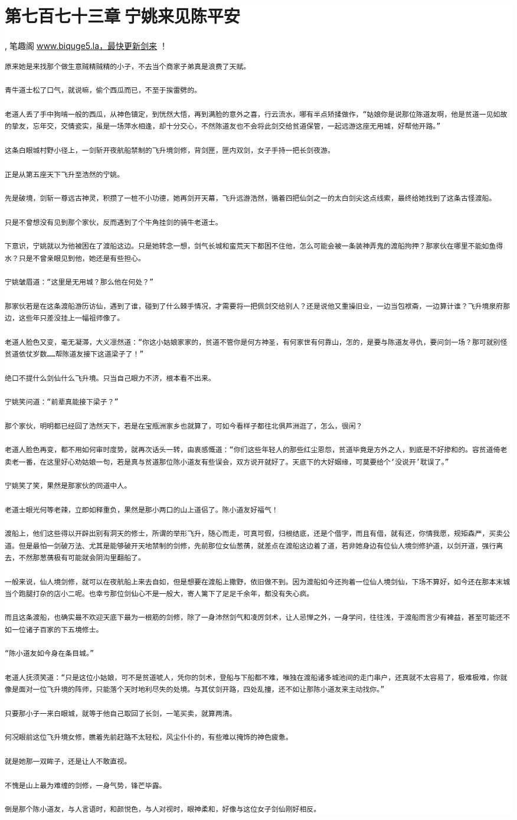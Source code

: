# 第七百七十三章 宁姚来见陈平安
, 笔趣阁 www.biquge5.la，最快更新剑来 ！

    原来她是来找那个做生意贼精贼精的小子，不去当个商家子弟真是浪费了天赋。

    青牛道士松了口气，就说嘛，偷个西瓜而已，不至于挨雷劈的。

    老道人丢了手中狗啃一般的西瓜，从神色镇定，到恍然大悟，再到满脸的意外之喜，行云流水，哪有半点矫揉做作，“姑娘你是说那位陈道友啊，他是贫道一见如故的挚友，忘年交，交情瓷实，虽是一场萍水相逢，却十分交心，不然陈道友也不会将此剑交给贫道保管，一起远游这座无用城，好帮他开路。”

    这条白眼城村野小径上，一剑斩开夜航船禁制的飞升境剑修，背剑匣，匣内双剑，女子手持一把长剑夜游。

    正是从第五座天下飞升至浩然的宁姚。

    先是破境，剑斩一尊远古神灵，积攒了一桩不小功德，她再剑开天幕，飞升远游浩然，循着四把仙剑之一的太白剑尖这点线索，最终给她找到了这条古怪渡船。

    只是不曾想没有见到那个家伙，反而遇到了个牛角挂剑的骑牛老道士。

    下意识，宁姚就以为他被困在了渡船这边。只是她转念一想，剑气长城和蛮荒天下都困不住他，怎么可能会被一条装神弄鬼的渡船拘押？那家伙在哪里不能如鱼得水？只是不曾亲眼见到他，她还是有些担心。

    宁姚皱眉道：“这里是无用城？那么他在何处？”

    那家伙若是在这条渡船游历访仙，遇到了谁，碰到了什么棘手情况，才需要将一把佩剑交给别人？还是说他又重操旧业，一边当包袱斋，一边算计谁？飞升境泉府那边，这些年只差没挂上一幅祖师像了。

    老道人脸色又变，毫无凝滞，大义凛然道：“你这小姑娘家家的，贫道不管你是何方神圣，有何家世有何靠山，怎的，是要与陈道友寻仇，要问剑一场？那可就别怪贫道依仗岁数……帮陈道友接下这道梁子了！”

    绝口不提什么剑仙什么飞升境。只当自己眼力不济，根本看不出来。

    宁姚笑问道：“前辈真能接下梁子？”

    那个家伙，明明都已经回了浩然天下，若是在宝瓶洲家乡也就算了，可如今看样子都往北俱芦洲逛了，怎么，很闲？

    老道人脸色再变，都不用如何审时度势，就再次话头一转，由衷感慨道：“你们这些年轻人的那些红尘恩怨，贫道毕竟是方外之人，到底是不好掺和的。容贫道倚老卖老一番，在这里好心劝姑娘一句，若是真与贫道那位陈小道友有些误会，双方说开就好了。天底下的大好姻缘，可莫要给个‘没说开’耽误了。”

    宁姚笑了笑，果然是那家伙的同道中人。

    老道士眼光何等老辣，立即如释重负，果然是那小两口的山上道侣了。陈小道友好福气！

    渡船上，他们这些得以开辟出别有洞天的修士，所谓的举形飞升，随心而走，可真可假，归根结底，还是个借字，而且有借，就有还，你情我愿，规矩森严，买卖公道。但是最怕一剑破万法、尤其是能够破开天地禁制的剑修，先前那位女仙葱蒨，就差点在渡船这边着了道，若非她身边有位仙人境剑修护道，以剑开道，强行离去，不然那葱蒨极有可能就会阴沟里翻船了。

    一般来说，仙人境剑修，就可以在夜航船上来去自如，但是想要在渡船上撒野，依旧做不到。因为渡船如今还拘着一位仙人境剑仙，下场不算好，如今还在那本末城当个跑腿打杂的店小二呢。也幸亏那位剑仙心不是一般大，寄人篱下了足足千余年，都没有失心疯。

    而且这条渡船，也确实最不欢迎天底下最为一根筋的剑修，除了一身沛然剑气和凌厉剑术，让人忌惮之外，一身学问，往往浅，于渡船而言少有裨益，甚至可能还不如一位诸子百家的下五境修士。

    “陈小道友如今身在条目城。”

    老道人抚须笑道：“只是这位小姑娘，可不是贫道唬人，凭你的剑术，登船与下船都不难，唯独在渡船诸多城池间的走门串户，还真就不太容易了，极难极难，你就像是面对一位飞升境的阵师，只能落个天时地利尽失的处境。与其仗剑开路，四处乱撞，还不如让那陈小道友来主动找你。”

    只要那小子一来白眼城，就等于他自己取回了长剑，一笔买卖，就算两清。

    何况眼前这位飞升境女修，瞧着先前赶路不太轻松，风尘仆仆的，有些难以掩饰的神色疲惫。

    就是她那一双眸子，还是让人不敢直视。

    不愧是山上最为难缠的剑修，一身气势，锋芒毕露。

    倒是那个陈小道友，与人言语时，和颜悦色，与人对视时，眼神柔和，好像与这位女子剑仙刚好相反。
